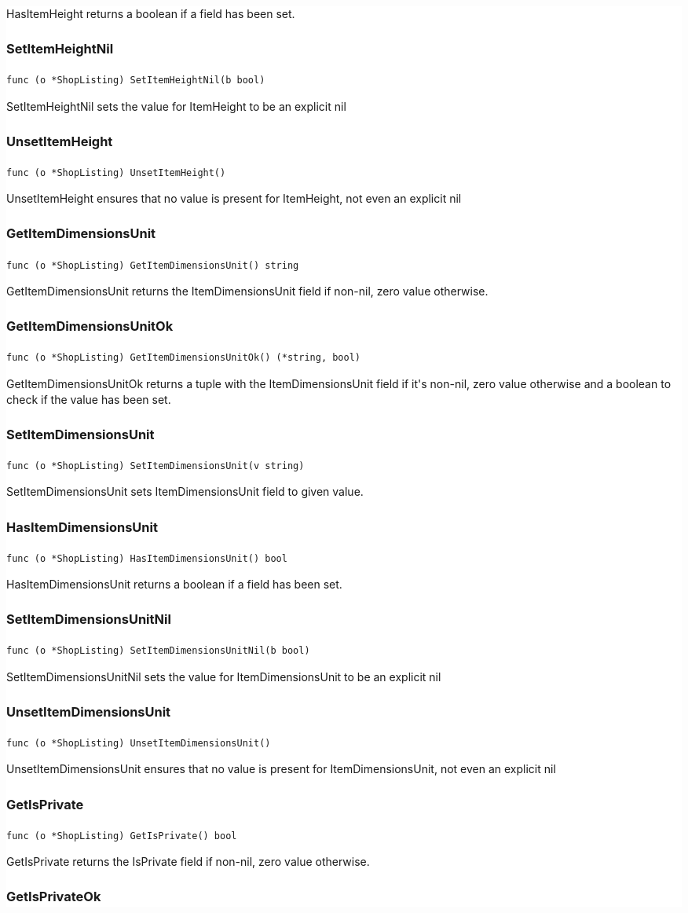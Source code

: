 HasItemHeight returns a boolean if a field has been set.

### SetItemHeightNil

`func (o *ShopListing) SetItemHeightNil(b bool)`

 SetItemHeightNil sets the value for ItemHeight to be an explicit nil

### UnsetItemHeight
`func (o *ShopListing) UnsetItemHeight()`

UnsetItemHeight ensures that no value is present for ItemHeight, not even an explicit nil
### GetItemDimensionsUnit

`func (o *ShopListing) GetItemDimensionsUnit() string`

GetItemDimensionsUnit returns the ItemDimensionsUnit field if non-nil, zero value otherwise.

### GetItemDimensionsUnitOk

`func (o *ShopListing) GetItemDimensionsUnitOk() (*string, bool)`

GetItemDimensionsUnitOk returns a tuple with the ItemDimensionsUnit field if it's non-nil, zero value otherwise
and a boolean to check if the value has been set.

### SetItemDimensionsUnit

`func (o *ShopListing) SetItemDimensionsUnit(v string)`

SetItemDimensionsUnit sets ItemDimensionsUnit field to given value.

### HasItemDimensionsUnit

`func (o *ShopListing) HasItemDimensionsUnit() bool`

HasItemDimensionsUnit returns a boolean if a field has been set.

### SetItemDimensionsUnitNil

`func (o *ShopListing) SetItemDimensionsUnitNil(b bool)`

 SetItemDimensionsUnitNil sets the value for ItemDimensionsUnit to be an explicit nil

### UnsetItemDimensionsUnit
`func (o *ShopListing) UnsetItemDimensionsUnit()`

UnsetItemDimensionsUnit ensures that no value is present for ItemDimensionsUnit, not even an explicit nil
### GetIsPrivate

`func (o *ShopListing) GetIsPrivate() bool`

GetIsPrivate returns the IsPrivate field if non-nil, zero value otherwise.

### GetIsPrivateOk
